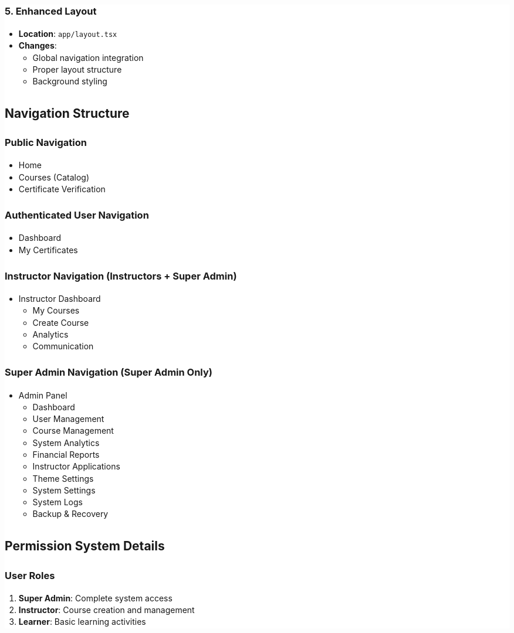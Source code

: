 ### 5. Enhanced Layout

- **Location**: `app/layout.tsx`
- **Changes**:
  - Global navigation integration
  - Proper layout structure
  - Background styling

## Navigation Structure

### Public Navigation

- Home
- Courses (Catalog)
- Certificate Verification

### Authenticated User Navigation

- Dashboard
- My Certificates

### Instructor Navigation (Instructors + Super Admin)

- Instructor Dashboard
  - My Courses
  - Create Course
  - Analytics
  - Communication

### Super Admin Navigation (Super Admin Only)

- Admin Panel
  - Dashboard
  - User Management
  - Course Management
  - System Analytics
  - Financial Reports
  - Instructor Applications
  - Theme Settings
  - System Settings
  - System Logs
  - Backup & Recovery

## Permission System Details

### User Roles

1. **Super Admin**: Complete system access
2. **Instructor**: Course creation and management
3. **Learner**: Basic learning activities
